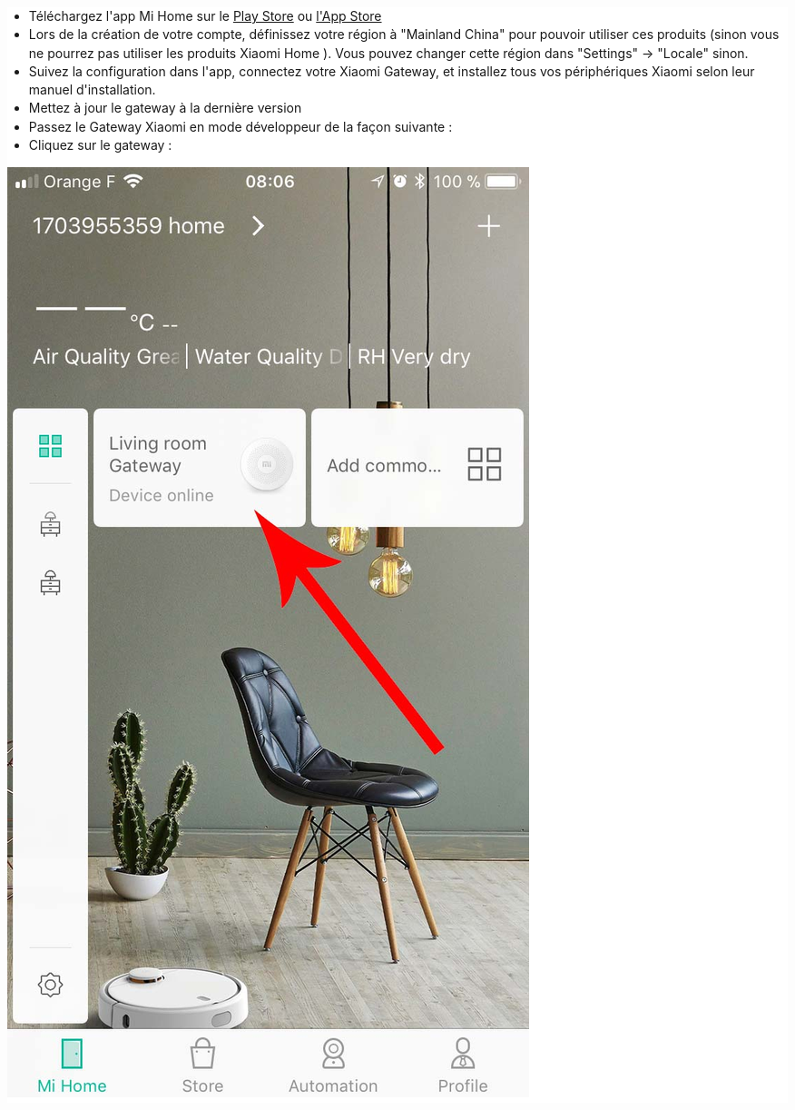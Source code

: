 - Téléchargez l'app Mi Home sur le [Play Store](https://play.google.com/store/apps/details?id=com.xiaomi.smarthome&hl=fr) ou [l'App Store](https://itunes.apple.com/us/app/mi-home-xiaomi-smarthome/id957323480?mt=8)
- Lors de la création de votre compte, définissez votre région à "Mainland China" pour pouvoir utiliser ces produits (sinon vous ne pourrez pas utiliser les produits Xiaomi Home ). Vous pouvez changer cette région dans "Settings" -> "Locale" sinon.
- Suivez la configuration dans l'app, connectez votre Xiaomi Gateway, et installez tous vos périphériques Xiaomi selon leur manuel d'installation.
- Mettez à jour le gateway à la dernière version
- Passez le Gateway Xiaomi en mode développeur de la façon suivante :
- Cliquez sur le gateway :

![Click on gateway](../../../static/img/articles/fr/compatibilite-xiaomi-home-gladys/1_click_on_gateway.jpg)